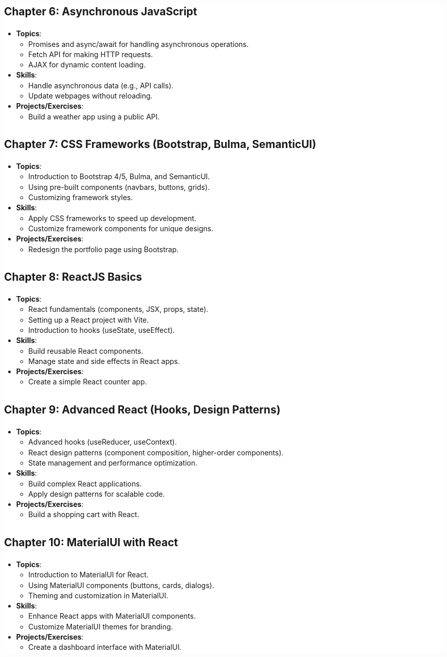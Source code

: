 ## Chapter 6: Asynchronous JavaScript
- **Topics**:
  - Promises and async/await for handling asynchronous operations.
  - Fetch API for making HTTP requests.
  - AJAX for dynamic content loading.
- **Skills**:
  - Handle asynchronous data (e.g., API calls).
  - Update webpages without reloading.
- **Projects/Exercises**:
  - Build a weather app using a public API.

## Chapter 7: CSS Frameworks (Bootstrap, Bulma, SemanticUI)
- **Topics**:
  - Introduction to Bootstrap 4/5, Bulma, and SemanticUI.
  - Using pre-built components (navbars, buttons, grids).
  - Customizing framework styles.
- **Skills**:
  - Apply CSS frameworks to speed up development.
  - Customize framework components for unique designs.
- **Projects/Exercises**:
  - Redesign the portfolio page using Bootstrap.

## Chapter 8: ReactJS Basics
- **Topics**:
  - React fundamentals (components, JSX, props, state).
  - Setting up a React project with Vite.
  - Introduction to hooks (useState, useEffect).
- **Skills**:
  - Build reusable React components.
  - Manage state and side effects in React apps.
- **Projects/Exercises**:
  - Create a simple React counter app.

## Chapter 9: Advanced React (Hooks, Design Patterns)
- **Topics**:
  - Advanced hooks (useReducer, useContext).
  - React design patterns (component composition, higher-order components).
  - State management and performance optimization.
- **Skills**:
  - Build complex React applications.
  - Apply design patterns for scalable code.
- **Projects/Exercises**:
  - Build a shopping cart with React.

## Chapter 10: MaterialUI with React
- **Topics**:
  - Introduction to MaterialUI for React.
  - Using MaterialUI components (buttons, cards, dialogs).
  - Theming and customization in MaterialUI.
- **Skills**:
  - Enhance React apps with MaterialUI components.
  - Customize MaterialUI themes for branding.
- **Projects/Exercises**:
  - Create a dashboard interface with MaterialUI.
